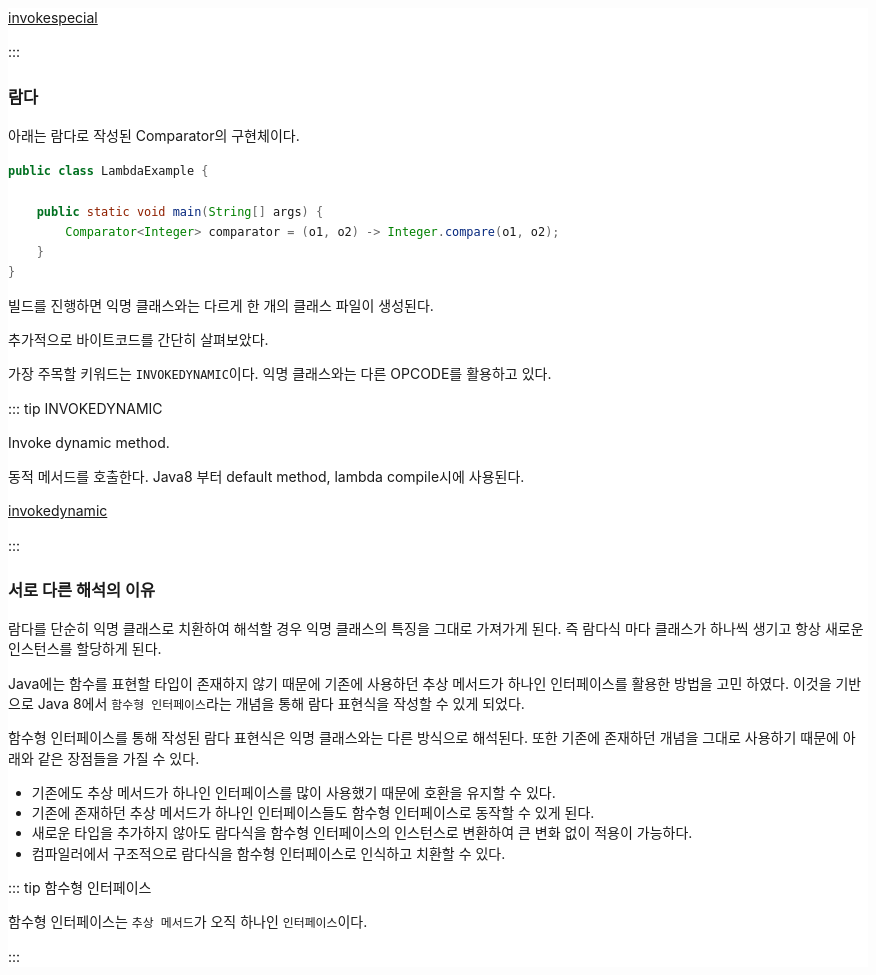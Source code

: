 [invokespecial](https://docs.oracle.com/javase/specs/jvms/se7/html/jvms-6.html#jvms-6.5.invokespecial)

:::

### 람다

아래는 람다로 작성된 Comparator의 구현체이다.

```java
public class LambdaExample {

    public static void main(String[] args) {
        Comparator<Integer> comparator = (o1, o2) -> Integer.compare(o1, o2);
    }
}
```

빌드를 진행하면 익명 클래스와는 다르게 한 개의 클래스 파일이 생성된다.

<CenterImage image-src=https://user-images.githubusercontent.com/59357153/158003886-d74d13f3-9308-4d19-944e-a2ea15c61a0e.png />

추가적으로 바이트코드를 간단히 살펴보았다.

<CenterImage image-src=https://user-images.githubusercontent.com/59357153/158003965-f6bc7307-3747-44bc-ac02-6188843a04e0.png />

가장 주목할 키워드는 `INVOKEDYNAMIC`이다. 익명 클래스와는 다른 OPCODE를 활용하고 있다.

::: tip INVOKEDYNAMIC

Invoke dynamic method.

동적 메서드를 호출한다. Java8 부터 default method, lambda compile시에 사용된다.

[invokedynamic](https://docs.oracle.com/javase/specs/jvms/se7/html/jvms-6.html#jvms-6.5.invokedynamic)

:::

### 서로 다른 해석의 이유

람다를 단순히 익명 클래스로 치환하여 해석할 경우 익명 클래스의 특징을 그대로 가져가게 된다. 즉 람다식 마다 클래스가 하나씩 생기고 항상 새로운 인스턴스를 할당하게 된다.

Java에는 함수를 표현할 타입이 존재하지 않기 때문에 기존에 사용하던 추상 메서드가 하나인 인터페이스를 활용한 방법을 고민 하였다. 이것을 기반으로 Java 8에서 `함수형 인터페이스`라는 개념을 통해 람다 표현식을 작성할 수 있게 되었다. 

함수형 인터페이스를 통해 작성된 람다 표현식은 익명 클래스와는 다른 방식으로 해석된다. 또한 기존에 존재하던 개념을 그대로 사용하기 때문에 아래와 같은 장점들을 가질 수 있다.

* 기존에도 추상 메서드가 하나인 인터페이스를 많이 사용했기 때문에 호환을 유지할 수 있다. 
* 기존에 존재하던 추상 메서드가 하나인 인터페이스들도 함수형 인터페이스로 동작할 수 있게 된다.
* 새로운 타입을 추가하지 않아도 람다식을 함수형 인터페이스의 인스턴스로 변환하여 큰 변화 없이 적용이 가능하다.
* 컴파일러에서 구조적으로 람다식을 함수형 인터페이스로 인식하고 치환할 수 있다.

::: tip 함수형 인터페이스

함수형 인터페이스는 `추상 메서드`가 오직 하나인 `인터페이스`이다.

:::
